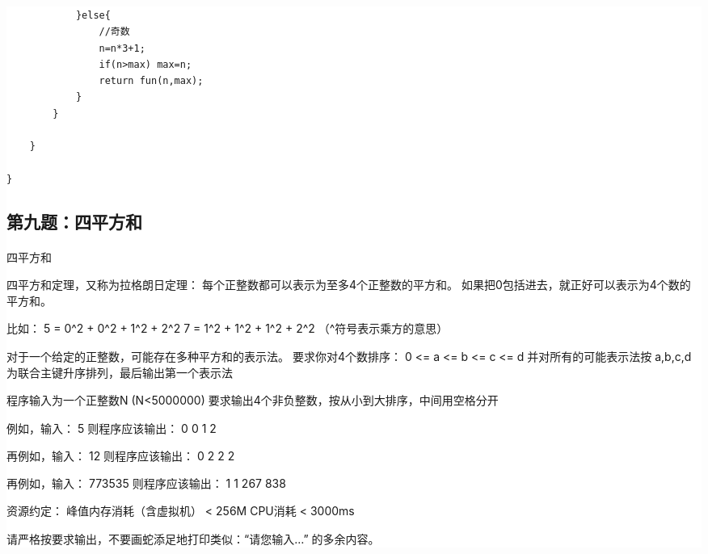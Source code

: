 ```
			}else{
				//奇数
				n=n*3+1;
				if(n>max) max=n;
				return fun(n,max);
			}
		}

	}

}
```

## **第九题：四平方和**

四平方和

四平方和定理，又称为拉格朗日定理：
每个正整数都可以表示为至多4个正整数的平方和。
如果把0包括进去，就正好可以表示为4个数的平方和。

比如：
5 = 0^2 + 0^2 + 1^2 + 2^2
7 = 1^2 + 1^2 + 1^2 + 2^2
（^符号表示乘方的意思）

对于一个给定的正整数，可能存在多种平方和的表示法。
要求你对4个数排序：
0 <= a <= b <= c <= d
并对所有的可能表示法按 a,b,c,d 为联合主键升序排列，最后输出第一个表示法

程序输入为一个正整数N (N<5000000)
要求输出4个非负整数，按从小到大排序，中间用空格分开

例如，输入：
5
则程序应该输出：
0 0 1 2

再例如，输入：
12
则程序应该输出：
0 2 2 2

再例如，输入：
773535
则程序应该输出：
1 1 267 838

资源约定：
峰值内存消耗（含虚拟机） < 256M
CPU消耗 < 3000ms

请严格按要求输出，不要画蛇添足地打印类似：“请您输入…” 的多余内容。
